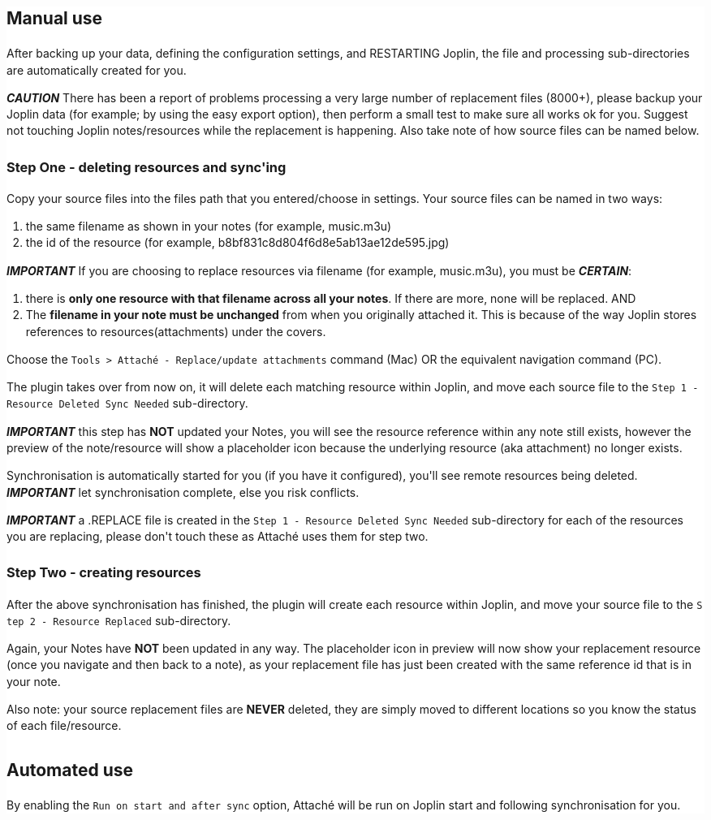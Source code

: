 ## <a name='Manualuse'></a>Manual use
After backing up your data, defining the configuration settings, and RESTARTING Joplin, the file and processing sub-directories are automatically created for you.

___CAUTION___ There has been a report of problems processing a very large number of replacement files (8000+), please backup your Joplin data (for example; by using the easy export option), then perform a small test to make sure all works ok for you. Suggest not touching Joplin notes/resources while the replacement is happening. Also take note of how source files can be named below.

### <a name='StepOne-deletingresourcesandsyncing'></a>Step One - deleting resources and sync'ing
Copy your source files into the files path that you entered/choose in settings. Your source files can be named in two ways:
1) the same filename as shown in your notes (for example, music.m3u)
2) the id of the resource (for example, b8bf831c8d804f6d8e5ab13ae12de595.jpg)

___IMPORTANT___ If you are choosing to replace resources via filename (for example, music.m3u), you must be ___CERTAIN___:
1. there is **only one resource with that filename across all your notes**. If there are more, none will be replaced. AND
2. The **filename in your note must be unchanged** from when you originally attached it. This is because of the way Joplin stores references to resources(attachments) under the covers.

Choose the `Tools > Attaché - Replace/update attachments` command (Mac) OR the equivalent navigation command (PC).

The plugin takes over from now on, it will delete each matching resource within Joplin, and move each source file to the `Step 1 - Resource Deleted Sync Needed` sub-directory.

___IMPORTANT___ this step has **NOT** updated your Notes, you will see the resource reference within any note still exists, however the preview of the note/resource will show a placeholder icon because the underlying resource (aka attachment) no longer exists.

Synchronisation is automatically started for you (if you have it configured), you'll see remote resources being deleted.
___IMPORTANT___ let synchronisation complete, else you risk conflicts.

___IMPORTANT___ a .REPLACE file is created in the `Step 1 - Resource Deleted Sync Needed` sub-directory for each of the resources you are replacing, please don't touch these as Attaché uses them for step two.

### <a name='StepTwo-creatingresources'></a>Step Two - creating resources
After the above synchronisation has finished, the plugin will create each resource within Joplin, and move your source file to the `Step 2 - Resource Replaced` sub-directory.

Again, your Notes have **NOT** been updated in any way. The placeholder icon in preview will now show your replacement resource (once you navigate and then back to a note), as your replacement file has just been created with the same reference id that is in your note.

Also note: your source replacement files are **NEVER** deleted, they are simply moved to different locations so you know the status of each file/resource.

## <a name='Automateduse'></a>Automated use
By enabling the `Run on start and after sync` option, Attaché will be run on Joplin start and following synchronisation for you.
